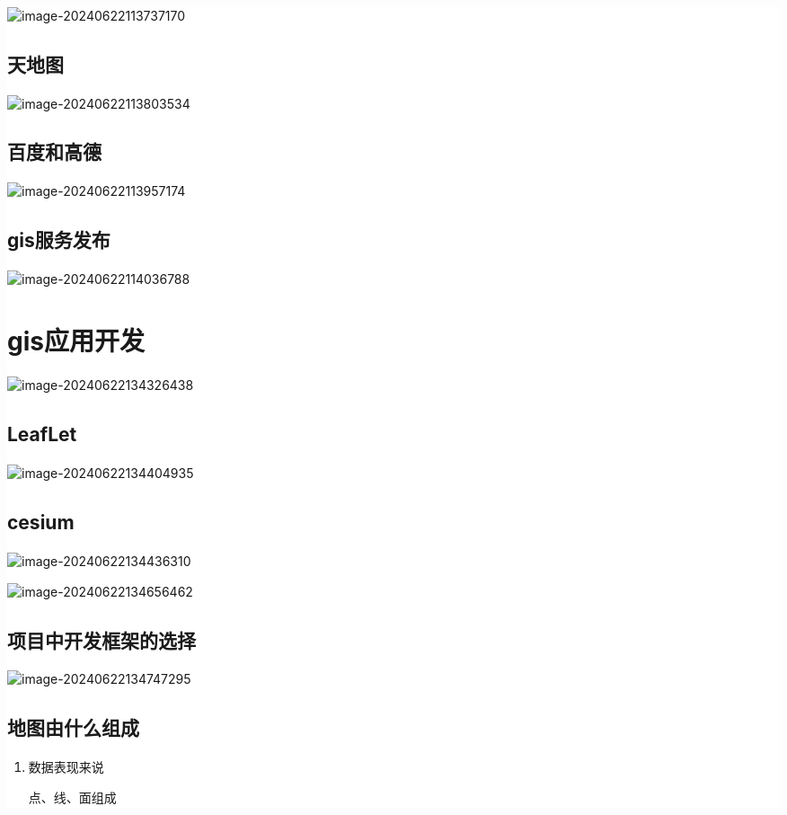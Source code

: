 ![image-20240622113737170](https://gitee.com/freeanyli/picture/raw/master/image-20240622113737170.png)

## 天地图

![image-20240622113803534](https://gitee.com/freeanyli/picture/raw/master/image-20240622113803534.png)

## 百度和高德

![image-20240622113957174](https://gitee.com/freeanyli/picture/raw/master/image-20240622113957174.png)

## gis服务发布

![image-20240622114036788](https://gitee.com/freeanyli/picture/raw/master/image-20240622114036788.png)



# gis应用开发

![image-20240622134326438](https://gitee.com/freeanyli/picture/raw/master/image-20240622134326438.png)

## LeafLet

![image-20240622134404935](https://gitee.com/freeanyli/picture/raw/master/image-20240622134404935.png)



## cesium

![image-20240622134436310](https://gitee.com/freeanyli/picture/raw/master/image-20240622134436310.png)

![image-20240622134656462](https://gitee.com/freeanyli/picture/raw/master/image-20240622134656462.png)

## 项目中开发框架的选择

![image-20240622134747295](https://gitee.com/freeanyli/picture/raw/master/image-20240622134747295.png)









## 地图由什么组成

1. 数据表现来说

   点、线、面组成
